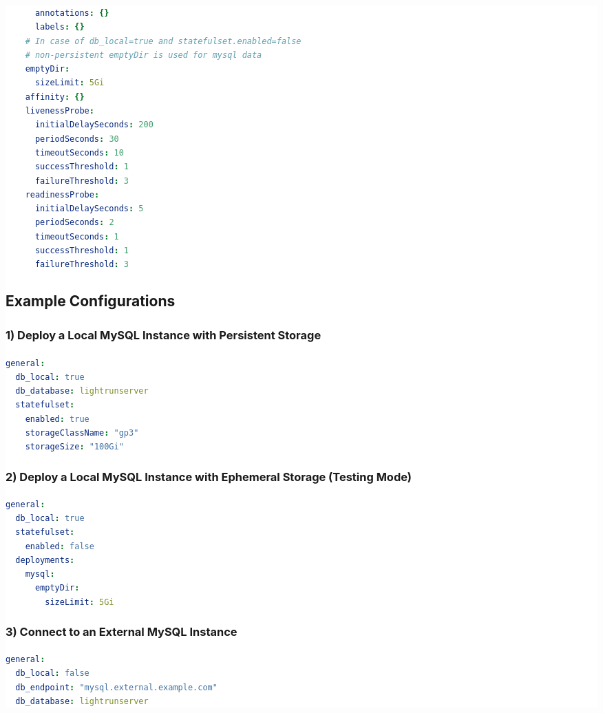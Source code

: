 ```yaml
      annotations: {}
      labels: {}
    # In case of db_local=true and statefulset.enabled=false
    # non-persistent emptyDir is used for mysql data
    emptyDir:
      sizeLimit: 5Gi
    affinity: {}
    livenessProbe:
      initialDelaySeconds: 200
      periodSeconds: 30
      timeoutSeconds: 10
      successThreshold: 1
      failureThreshold: 3
    readinessProbe:
      initialDelaySeconds: 5
      periodSeconds: 2
      timeoutSeconds: 1
      successThreshold: 1
      failureThreshold: 3
```


## **Example Configurations**

### **1️) Deploy a Local MySQL Instance with Persistent Storage**
```yaml
general:
  db_local: true
  db_database: lightrunserver
  statefulset:
    enabled: true
    storageClassName: "gp3"
    storageSize: "100Gi"

```
### **2️) Deploy a Local MySQL Instance with Ephemeral Storage (Testing Mode)**
```yaml
general:
  db_local: true
  statefulset:
    enabled: false
  deployments:
    mysql:
      emptyDir:
        sizeLimit: 5Gi

```
### **3️) Connect to an External MySQL Instance**
```yaml
general:
  db_local: false
  db_endpoint: "mysql.external.example.com"
  db_database: lightrunserver
```
